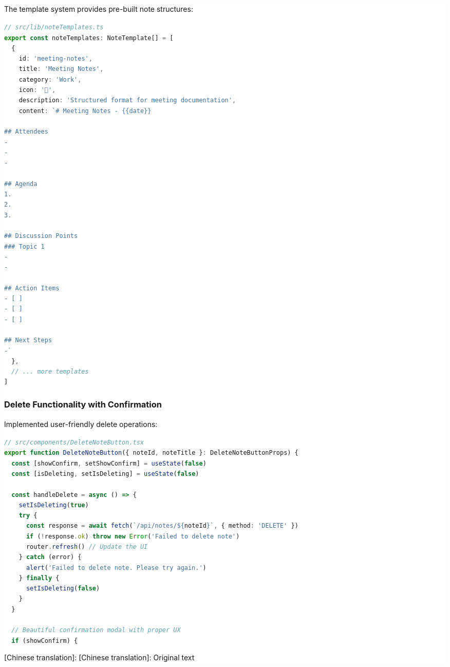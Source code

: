 The template system provides pre-built note structures:

```typescript
// src/lib/noteTemplates.ts
export const noteTemplates: NoteTemplate[] = [
  {
    id: 'meeting-notes',
    title: 'Meeting Notes',
    category: 'Work',
    icon: '👥',
    description: 'Structured format for meeting documentation',
    content: `# Meeting Notes - {{date}}

## Attendees
- 
- 
- 

## Agenda
1. 
2. 
3. 

## Discussion Points
### Topic 1
- 
- 

## Action Items
- [ ] 
- [ ] 
- [ ] 

## Next Steps
-`
  },
  // ... more templates
]
```

### Delete Functionality with Confirmation

Implemented user-friendly delete operations:

```typescript
// src/components/DeleteNoteButton.tsx
export function DeleteNoteButton({ noteId, noteTitle }: DeleteNoteButtonProps) {
  const [showConfirm, setShowConfirm] = useState(false)
  const [isDeleting, setIsDeleting] = useState(false)

  const handleDelete = async () => {
    setIsDeleting(true)
    try {
      const response = await fetch(`/api/notes/${noteId}`, { method: 'DELETE' })
      if (!response.ok) throw new Error('Failed to delete note')
      router.refresh() // Update the UI
    } catch (error) {
      alert('Failed to delete note. Please try again.')
    } finally {
      setIsDeleting(false)
    }
  }

  // Beautiful confirmation modal with proper UX
  if (showConfirm) {
```

[Chinese translation]: [Chinese translation]: Original text